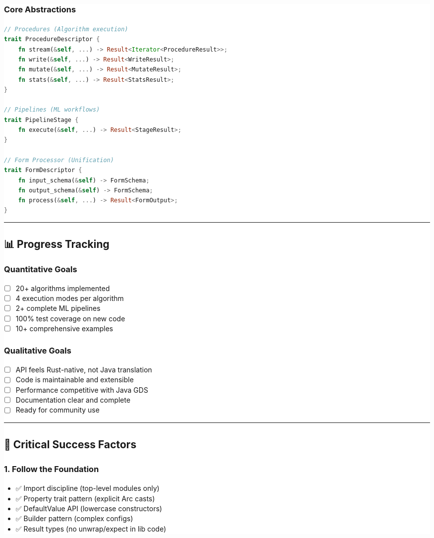 ### Core Abstractions

```rust
// Procedures (Algorithm execution)
trait ProcedureDescriptor {
    fn stream(&self, ...) -> Result<Iterator<ProcedureResult>>;
    fn write(&self, ...) -> Result<WriteResult>;
    fn mutate(&self, ...) -> Result<MutateResult>;
    fn stats(&self, ...) -> Result<StatsResult>;
}

// Pipelines (ML workflows)
trait PipelineStage {
    fn execute(&self, ...) -> Result<StageResult>;
}

// Form Processor (Unification)
trait FormDescriptor {
    fn input_schema(&self) -> FormSchema;
    fn output_schema(&self) -> FormSchema;
    fn process(&self, ...) -> Result<FormOutput>;
}
```

---

## 📊 Progress Tracking

### Quantitative Goals

- [ ] 20+ algorithms implemented
- [ ] 4 execution modes per algorithm
- [ ] 2+ complete ML pipelines
- [ ] 100% test coverage on new code
- [ ] 10+ comprehensive examples

### Qualitative Goals

- [ ] API feels Rust-native, not Java translation
- [ ] Code is maintainable and extensible
- [ ] Performance competitive with Java GDS
- [ ] Documentation clear and complete
- [ ] Ready for community use

---

## 🚨 Critical Success Factors

### 1. **Follow the Foundation**

- ✅ Import discipline (top-level modules only)
- ✅ Property trait pattern (explicit Arc casts)
- ✅ DefaultValue API (lowercase constructors)
- ✅ Builder pattern (complex configs)
- ✅ Result types (no unwrap/expect in lib code)
